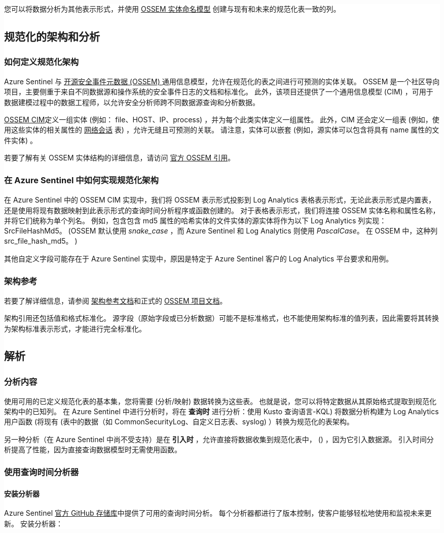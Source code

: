 您可以将数据分析为其他表示形式，并使用 [OSSEM 实体命名模型](https://ossemproject.com/cdm/entities/intro.html#) 创建与现有和未来的规范化表一致的列。

## <a name="normalized-schema-and-parsing"></a>规范化的架构和分析

### <a name="how-our-normalized-schemas-are-defined"></a>如何定义规范化架构

Azure Sentinel 与 [开源安全事件元数据 (OSSEM) ](https://ossemproject.com/intro.html) 通用信息模型，允许在规范化的表之间进行可预测的实体关联。 OSSEM 是一个社区导向项目，主要侧重于来自不同数据源和操作系统的安全事件日志的文档和标准化。 此外，该项目还提供了一个通用信息模型 (CIM) ，可用于数据建模过程中的数据工程师，以允许安全分析师跨不同数据源查询和分析数据。

[OSSEM CIM](https://ossemproject.com/cdm/intro.html)定义一组实体 (例如： file、HOST、IP、process) ，并为每个此类实体定义一组属性。 此外，CIM 还会定义一组表 (例如，使用这些实体的相关属性的 [网络会话](https://ossemproject.com/cdm/tables/network_session.html) 表) ，允许无缝且可预测的关联。 请注意，实体可以嵌套 (例如，源实体可以包含将具有 name 属性的文件实体) 。

若要了解有关 OSSEM 实体结构的详细信息，请访问 [官方 OSSEM 引用](https://ossemproject.com/cdm/guidelines/entity_structure.html)。

### <a name="how-the-normalized-schemas-are-implemented-in-azure-sentinel"></a>在 Azure Sentinel 中如何实现规范化架构

在 Azure Sentinel 中的 OSSEM CIM 实现中，我们将 OSSEM 表示形式投影到 Log Analytics 表格表示形式，无论此表示形式是内置表，还是使用将现有数据映射到此表示形式的查询时间分析程序或函数创建的。 对于表格表示形式，我们将连接 OSSEM 实体名称和属性名称，并将它们统称为单个列名。 例如，包含包含 md5 属性的哈希实体的文件实体的源实体将作为以下 Log Analytics 列实现： SrcFileHashMd5。  (OSSEM 默认使用 *snake_case* ，而 Azure Sentinel 和 Log Analytics 则使用 *PascalCase*。 在 OSSEM 中，这种列 src_file_hash_md5。 ) 

其他自定义字段可能存在于 Azure Sentinel 实现中，原因是特定于 Azure Sentinel 客户的 Log Analytics 平台要求和用例。

### <a name="schema-reference"></a>架构参考

若要了解详细信息，请参阅 [架构参考文档](./normalization-schema.md)和正式的 [OSSEM 项目文档](https://ossemproject.com/cdm/intro.html)。

架构引用还包括值和格式标准化。 源字段（原始字段或已分析数据）可能不是标准格式，也不能使用架构标准的值列表，因此需要将其转换为架构标准表示形式，才能进行完全标准化。

## <a name="parsers"></a>解析

### <a name="what-is-parsing"></a>分析内容

使用可用的已定义规范化表的基本集，您将需要 (分析/映射) 数据转换为这些表。 也就是说，您可以将特定数据从其原始格式提取到规范化架构中的已知列。 在 Azure Sentinel 中进行分析时，将在 **查询时** 进行分析：使用 Kusto 查询语言-KQL) 将数据分析构建为 Log Analytics 用户函数 (将现有 (表中的数据（如 CommonSecurityLog、自定义日志表、syslog) ）转换为规范化的表架构。

另一种分析（在 Azure Sentinel 中尚不受支持）是在 **引入时** ，允许直接将数据收集到规范化表中， () ，因为它引入数据源。 引入时间分析提高了性能，因为直接查询数据模型时无需使用函数。

### <a name="using-query-time-parsers"></a>使用查询时间分析器

#### <a name="installing-a-parser"></a>安装分析器

Azure Sentinel [官方 GitHub 存储库](https://github.com/Azure/Azure-Sentinel/tree/master/Parsers/Normalized%20Schema%20-%20Networking%20(v1.0.0))中提供了可用的查询时间分析。 每个分析器都进行了版本控制，使客户能够轻松地使用和监视未来更新。 安装分析器：
